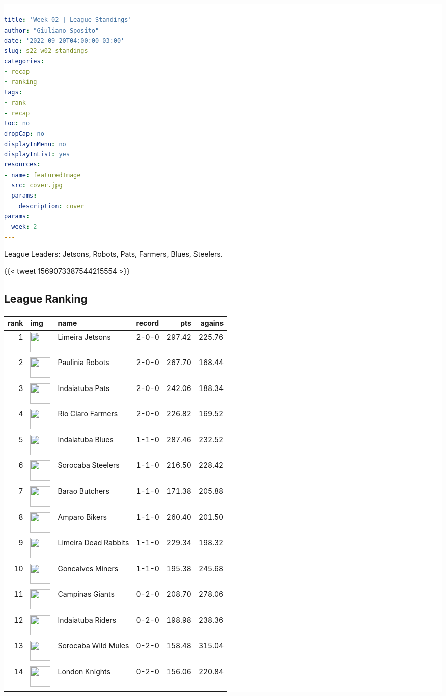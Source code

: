```yaml
---
title: 'Week 02 | League Standings'
author: "Giuliano Sposito"
date: '2022-09-20T04:00:00-03:00'
slug: s22_w02_standings
categories:
- recap
- ranking
tags:
- rank
- recap
toc: no
dropCap: no
displayInMenu: no
displayInList: yes
resources:
- name: featuredImage
  src: cover.jpg
  params:
    description: cover
params:
  week: 2
---
```







League Leaders: Jetsons, Robots, Pats, Farmers, Blues, Steelers.



{{< tweet 1569073387544215554 >}}

## League Ranking


| rank|img                                                                                                                                                                       |name                 |record |    pts| agains|
|----:|:-------------------------------------------------------------------------------------------------------------------------------------------------------------------------|:--------------------|:------|------:|------:|
|    1|<img src='https://image.fantasy.nfl.com/image/ee11061db934a162ced7c95bba16e2ba.jpg?x=50&y=50&sig=c285cc5d05c66959c087f529d874f264' style='width:40px;height:40px' alt=''> |Limeira Jetsons      |2-0-0  | 297.42| 225.76|
|    2|<img src='https://image.fantasy.nfl.com/image/19b9a9b83996bd9277edd5144b2728cb.jpg?x=50&y=50&sig=ef99d67bd5f46b37d06b3689ee21dd20' style='width:40px;height:40px' alt=''> |Paulinia Robots      |2-0-0  | 267.70| 168.44|
|    3|<img src='https://image.fantasy.nfl.com/image/81e9ca9e01ac58835b2c263bb1e39f3f.jpg?x=50&y=50&sig=a9cab28b7db8d6f48658cae189b4f771' style='width:40px;height:40px' alt=''> |Indaiatuba Pats      |2-0-0  | 242.06| 188.34|
|    4|<img src='https://static.www.nfl.com/league/apps/fantasy/logos/avatar/240x240/NYG_2.png' style='width:40px;height:40px' alt=''>                                           |Rio Claro Farmers    |2-0-0  | 226.82| 169.52|
|    5|<img src='https://image.fantasy.nfl.com/image/21bf417b9782b0f07738ae6ac9b50694.jpg?x=50&y=50&sig=105e2f13c4bdf3b445f6f377a72532b4' style='width:40px;height:40px' alt=''> |Indaiatuba Blues     |1-1-0  | 287.46| 232.52|
|    6|<img src='https://static.www.nfl.com/league/apps/fantasy/logos/avatar/240x240/PIT_4.png' style='width:40px;height:40px' alt=''>                                           |Sorocaba Steelers    |1-1-0  | 216.50| 228.42|
|    7|<img src='https://static.www.nfl.com/league/apps/fantasy/logos/avatar/240x240/GB_1.png' style='width:40px;height:40px' alt=''>                                            |Barao Butchers       |1-1-0  | 171.38| 205.88|
|    8|<img src='https://static.www.nfl.com/league/apps/fantasy/logos/avatar/240x240/SF_1.png' style='width:40px;height:40px' alt=''>                                            |Amparo Bikers        |1-1-0  | 260.40| 201.50|
|    9|<img src='https://image.fantasy.nfl.com/image/e9581c5cb898a312356db64bde1176f1.jpg?x=50&y=50&sig=3ff869f3e53f6a30f094c0d6ad54695e' style='width:40px;height:40px' alt=''> |Limeira Dead Rabbits |1-1-0  | 229.34| 198.32|
|   10|<img src='https://image.fantasy.nfl.com/image/2e2e87f937ca70cc5ce0ec49133f1ee1.jpg?x=50&y=50&sig=bfbec6257f27b92a4b3e9bd9b7db7006' style='width:40px;height:40px' alt=''> |Goncalves Miners     |1-1-0  | 195.38| 245.68|
|   11|<img src='https://static.www.nfl.com/league/apps/fantasy/logos/avatar/240x240/NYG_5.png' style='width:40px;height:40px' alt=''>                                           |Campinas Giants      |0-2-0  | 208.70| 278.06|
|   12|<img src='https://static.www.nfl.com/league/apps/fantasy/logos/avatar/240x240/CAR_4.png' style='width:40px;height:40px' alt=''>                                           |Indaiatuba Riders    |0-2-0  | 198.98| 238.36|
|   13|<img src='https://static.www.nfl.com/league/apps/fantasy/logos/avatar/240x240/PHI_4.png' style='width:40px;height:40px' alt=''>                                           |Sorocaba Wild Mules  |0-2-0  | 158.48| 315.04|
|   14|<img src='https://static.www.nfl.com/league/apps/fantasy/logos/avatar/240x240/OAK_1.png' style='width:40px;height:40px' alt=''>                                           |London Knights       |0-2-0  | 156.06| 220.84|
